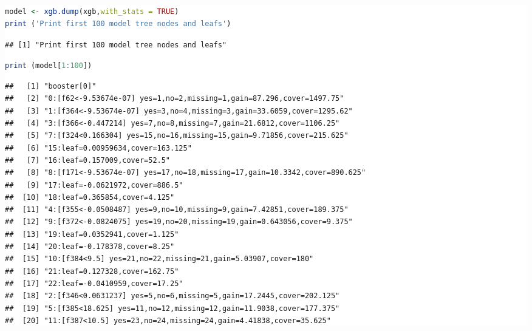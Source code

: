 ``` r
model <- xgb.dump(xgb,with_stats = TRUE)
print ('Print first 100 model tree nodes and leafs')
```

    ## [1] "Print first 100 model tree nodes and leafs"

``` r
print (model[1:100])
```

    ##   [1] "booster[0]"                                                              
    ##   [2] "0:[f62<-9.53674e-07] yes=1,no=2,missing=1,gain=87.296,cover=1497.75"     
    ##   [3] "1:[f364<-9.53674e-07] yes=3,no=4,missing=3,gain=33.6059,cover=1295.62"   
    ##   [4] "3:[f366<-0.447214] yes=7,no=8,missing=7,gain=21.6812,cover=1106.25"      
    ##   [5] "7:[f324<0.166304] yes=15,no=16,missing=15,gain=9.71856,cover=215.625"    
    ##   [6] "15:leaf=0.00959634,cover=163.125"                                        
    ##   [7] "16:leaf=0.157009,cover=52.5"                                             
    ##   [8] "8:[f171<-9.53674e-07] yes=17,no=18,missing=17,gain=10.3342,cover=890.625"
    ##   [9] "17:leaf=-0.0621972,cover=886.5"                                          
    ##  [10] "18:leaf=0.365854,cover=4.125"                                            
    ##  [11] "4:[f355<-0.0508487] yes=9,no=10,missing=9,gain=7.42851,cover=189.375"    
    ##  [12] "9:[f372<-0.0824075] yes=19,no=20,missing=19,gain=0.643056,cover=9.375"   
    ##  [13] "19:leaf=0.0352941,cover=1.125"                                           
    ##  [14] "20:leaf=-0.178378,cover=8.25"                                            
    ##  [15] "10:[f384<9.5] yes=21,no=22,missing=21,gain=5.03907,cover=180"            
    ##  [16] "21:leaf=0.127328,cover=162.75"                                           
    ##  [17] "22:leaf=-0.0410959,cover=17.25"                                          
    ##  [18] "2:[f346<0.0631237] yes=5,no=6,missing=5,gain=17.2445,cover=202.125"      
    ##  [19] "5:[f385<18.625] yes=11,no=12,missing=12,gain=11.9038,cover=177.375"      
    ##  [20] "11:[f387<10.5] yes=23,no=24,missing=24,gain=4.41838,cover=35.625"        
